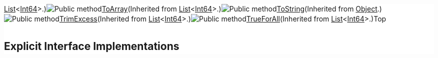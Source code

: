 [List](https://msdn.microsoft.com/en-us/library/6sh2ey19)<[Int64](https://msdn.microsoft.com/en-us/library/6yy583ek)>.)![Public method](https://reactiveui.net/assets/img/Hh303103.pubmethod(en-us,VS.103).gif "Public method")[ToArray](https://msdn.microsoft.com/en-us/library/x303t819)(Inherited from [List](https://msdn.microsoft.com/en-us/library/6sh2ey19)<[Int64](https://msdn.microsoft.com/en-us/library/6yy583ek)>.)![Public method](https://reactiveui.net/assets/img/Hh303103.pubmethod(en-us,VS.103).gif "Public method")[ToString](https://msdn.microsoft.com/en-us/library/7bxwbwt2)(Inherited from [Object](https://msdn.microsoft.com/en-us/library/e5kfa45b).)![Public method](https://reactiveui.net/assets/img/Hh303103.pubmethod(en-us,VS.103).gif "Public method")[TrimExcess](https://msdn.microsoft.com/en-us/library/ms132207)(Inherited from [List](https://msdn.microsoft.com/en-us/library/6sh2ey19)<[Int64](https://msdn.microsoft.com/en-us/library/6yy583ek)>.)![Public method](https://reactiveui.net/assets/img/Hh303103.pubmethod(en-us,VS.103).gif "Public method")[TrueForAll](https://msdn.microsoft.com/en-us/library/m:system.collections.generic.list%601.trueforall(system.predicate%7b%600%7d)(v=VS.103))(Inherited from [List](https://msdn.microsoft.com/en-us/library/6sh2ey19)<[Int64](https://msdn.microsoft.com/en-us/library/6yy583ek)>.)Top

## Explicit Interface Implementations
